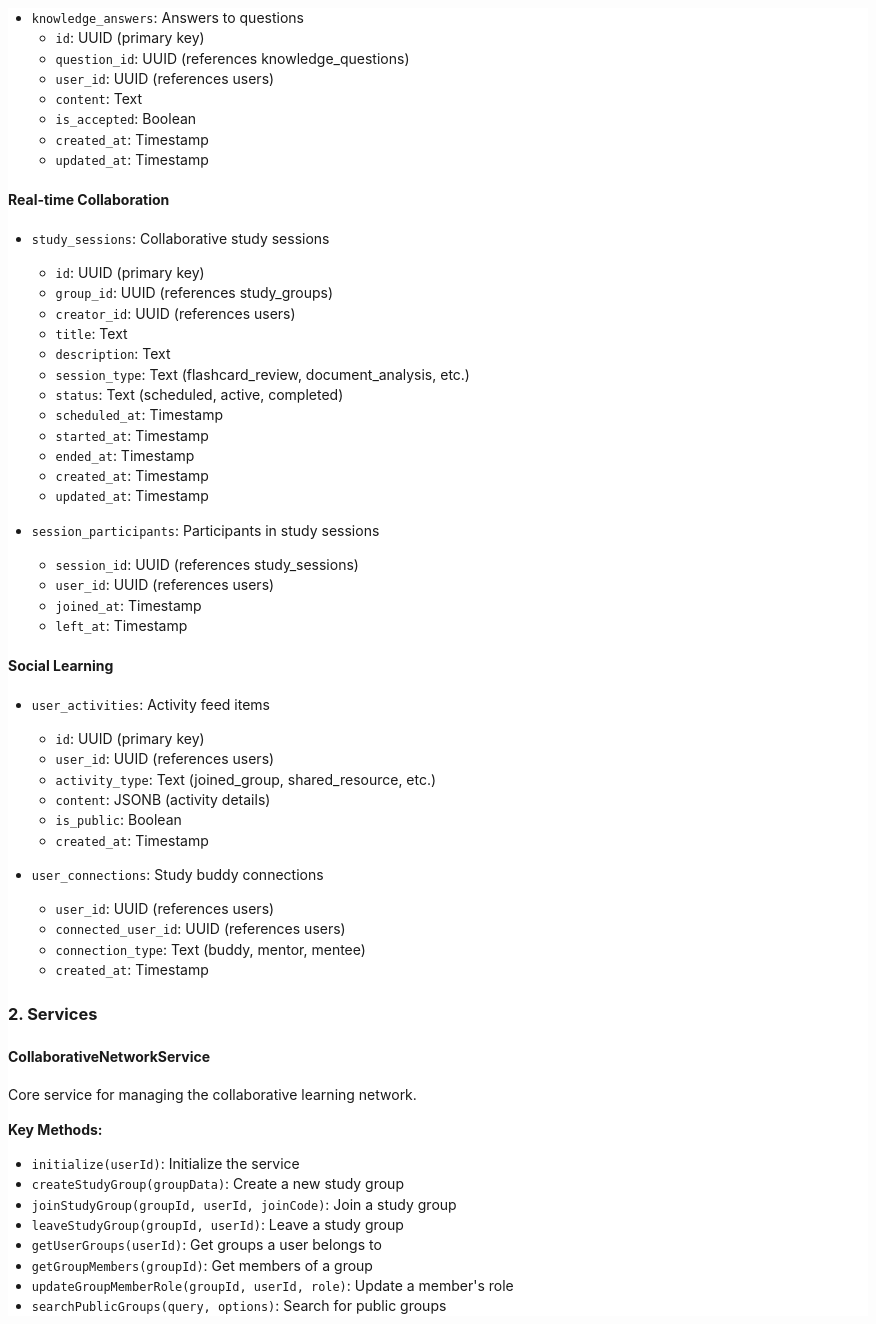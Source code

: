 - `knowledge_answers`: Answers to questions
  - `id`: UUID (primary key)
  - `question_id`: UUID (references knowledge_questions)
  - `user_id`: UUID (references users)
  - `content`: Text
  - `is_accepted`: Boolean
  - `created_at`: Timestamp
  - `updated_at`: Timestamp

#### Real-time Collaboration
- `study_sessions`: Collaborative study sessions
  - `id`: UUID (primary key)
  - `group_id`: UUID (references study_groups)
  - `creator_id`: UUID (references users)
  - `title`: Text
  - `description`: Text
  - `session_type`: Text (flashcard_review, document_analysis, etc.)
  - `status`: Text (scheduled, active, completed)
  - `scheduled_at`: Timestamp
  - `started_at`: Timestamp
  - `ended_at`: Timestamp
  - `created_at`: Timestamp
  - `updated_at`: Timestamp

- `session_participants`: Participants in study sessions
  - `session_id`: UUID (references study_sessions)
  - `user_id`: UUID (references users)
  - `joined_at`: Timestamp
  - `left_at`: Timestamp

#### Social Learning
- `user_activities`: Activity feed items
  - `id`: UUID (primary key)
  - `user_id`: UUID (references users)
  - `activity_type`: Text (joined_group, shared_resource, etc.)
  - `content`: JSONB (activity details)
  - `is_public`: Boolean
  - `created_at`: Timestamp

- `user_connections`: Study buddy connections
  - `user_id`: UUID (references users)
  - `connected_user_id`: UUID (references users)
  - `connection_type`: Text (buddy, mentor, mentee)
  - `created_at`: Timestamp

### 2. Services

#### CollaborativeNetworkService
Core service for managing the collaborative learning network.

**Key Methods:**
- `initialize(userId)`: Initialize the service
- `createStudyGroup(groupData)`: Create a new study group
- `joinStudyGroup(groupId, userId, joinCode)`: Join a study group
- `leaveStudyGroup(groupId, userId)`: Leave a study group
- `getUserGroups(userId)`: Get groups a user belongs to
- `getGroupMembers(groupId)`: Get members of a group
- `updateGroupMemberRole(groupId, userId, role)`: Update a member's role
- `searchPublicGroups(query, options)`: Search for public groups
